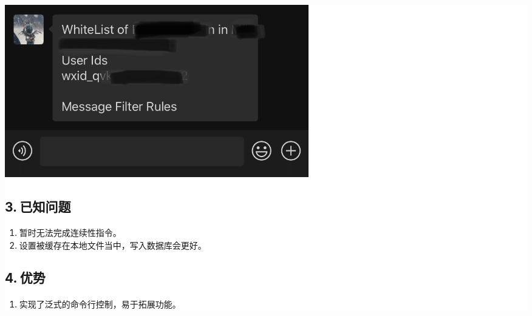 <img src="../assets/2020/commandline-filter/3.jpg" width=500/>

## 3. 已知问题
1. 暂时无法完成连续性指令。
2. 设置被缓存在本地文件当中，写入数据库会更好。

## 4. 优势
1. 实现了泛式的命令行控制，易于拓展功能。